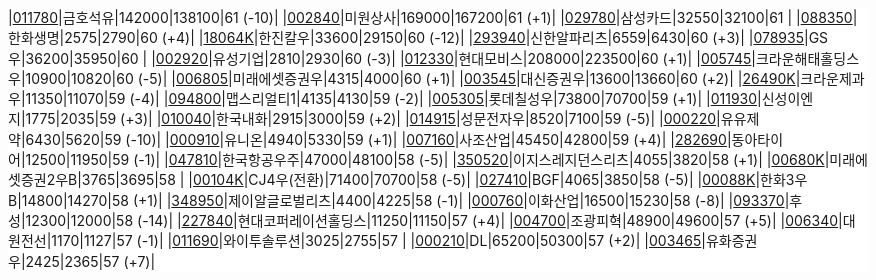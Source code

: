 |[011780](https://finance.daum.net/quotes/A011780)|금호석유|142000|138100|61 (-10)|
|[002840](https://finance.daum.net/quotes/A002840)|미원상사|169000|167200|61 (+1)|
|[029780](https://finance.daum.net/quotes/A029780)|삼성카드|32550|32100|61 |
|[088350](https://finance.daum.net/quotes/A088350)|한화생명|2575|2790|60 (+4)|
|[18064K](https://finance.daum.net/quotes/A18064K)|한진칼우|33600|29150|60 (-12)|
|[293940](https://finance.daum.net/quotes/A293940)|신한알파리츠|6559|6430|60 (+3)|
|[078935](https://finance.daum.net/quotes/A078935)|GS우|36200|35950|60 |
|[002920](https://finance.daum.net/quotes/A002920)|유성기업|2810|2930|60 (-3)|
|[012330](https://finance.daum.net/quotes/A012330)|현대모비스|208000|223500|60 (+1)|
|[005745](https://finance.daum.net/quotes/A005745)|크라운해태홀딩스우|10900|10820|60 (-5)|
|[006805](https://finance.daum.net/quotes/A006805)|미래에셋증권우|4315|4000|60 (+1)|
|[003545](https://finance.daum.net/quotes/A003545)|대신증권우|13600|13660|60 (+2)|
|[26490K](https://finance.daum.net/quotes/A26490K)|크라운제과우|11350|11070|59 (-4)|
|[094800](https://finance.daum.net/quotes/A094800)|맵스리얼티1|4135|4130|59 (-2)|
|[005305](https://finance.daum.net/quotes/A005305)|롯데칠성우|73800|70700|59 (+1)|
|[011930](https://finance.daum.net/quotes/A011930)|신성이엔지|1775|2035|59 (+3)|
|[010040](https://finance.daum.net/quotes/A010040)|한국내화|2915|3000|59 (+2)|
|[014915](https://finance.daum.net/quotes/A014915)|성문전자우|8520|7100|59 (-5)|
|[000220](https://finance.daum.net/quotes/A000220)|유유제약|6430|5620|59 (-10)|
|[000910](https://finance.daum.net/quotes/A000910)|유니온|4940|5330|59 (+1)|
|[007160](https://finance.daum.net/quotes/A007160)|사조산업|45450|42800|59 (+4)|
|[282690](https://finance.daum.net/quotes/A282690)|동아타이어|12500|11950|59 (-1)|
|[047810](https://finance.daum.net/quotes/A047810)|한국항공우주|47000|48100|58 (-5)|
|[350520](https://finance.daum.net/quotes/A350520)|이지스레지던스리츠|4055|3820|58 (+1)|
|[00680K](https://finance.daum.net/quotes/A00680K)|미래에셋증권2우B|3765|3695|58 |
|[00104K](https://finance.daum.net/quotes/A00104K)|CJ4우(전환)|71400|70700|58 (-5)|
|[027410](https://finance.daum.net/quotes/A027410)|BGF|4065|3850|58 (-5)|
|[00088K](https://finance.daum.net/quotes/A00088K)|한화3우B|14800|14270|58 (+1)|
|[348950](https://finance.daum.net/quotes/A348950)|제이알글로벌리츠|4400|4225|58 (-1)|
|[000760](https://finance.daum.net/quotes/A000760)|이화산업|16500|15230|58 (-8)|
|[093370](https://finance.daum.net/quotes/A093370)|후성|12300|12000|58 (-14)|
|[227840](https://finance.daum.net/quotes/A227840)|현대코퍼레이션홀딩스|11250|11150|57 (+4)|
|[004700](https://finance.daum.net/quotes/A004700)|조광피혁|48900|49600|57 (+5)|
|[006340](https://finance.daum.net/quotes/A006340)|대원전선|1170|1127|57 (-1)|
|[011690](https://finance.daum.net/quotes/A011690)|와이투솔루션|3025|2755|57 |
|[000210](https://finance.daum.net/quotes/A000210)|DL|65200|50300|57 (+2)|
|[003465](https://finance.daum.net/quotes/A003465)|유화증권우|2425|2365|57 (+7)|